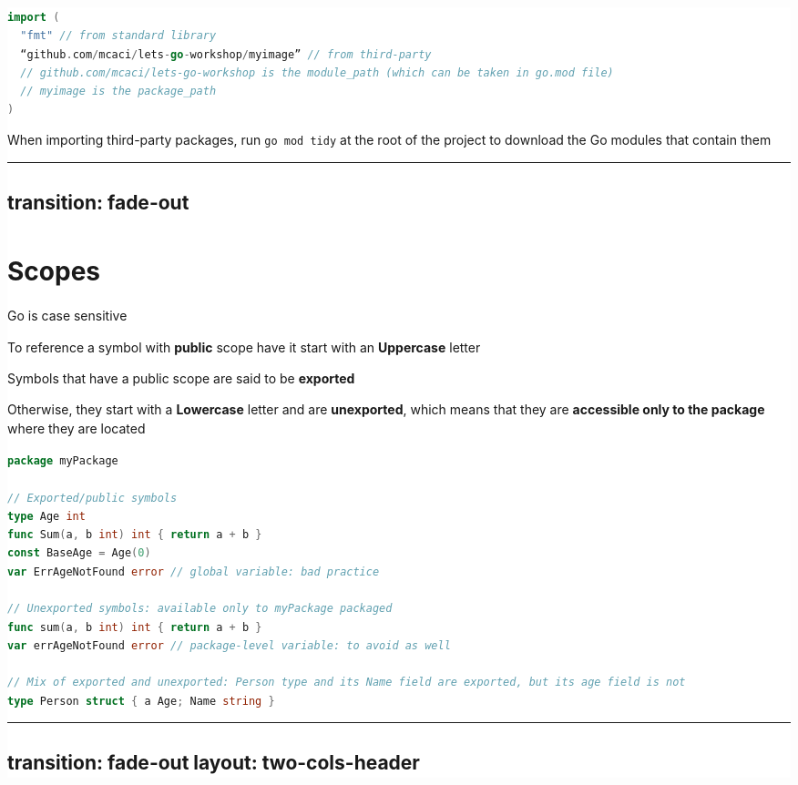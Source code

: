```go
import (
  "fmt" // from standard library
  “github.com/mcaci/lets-go-workshop/myimage” // from third-party
  // github.com/mcaci/lets-go-workshop is the module_path (which can be taken in go.mod file)
  // myimage is the package_path
)
```

When importing third-party packages, run `go mod tidy` at the root of the project to download the Go modules that contain them
</v-clicks>

---
transition: fade-out
---

# Scopes

Go is case sensitive

<v-clicks>

To reference a symbol with __public__ scope have it start with an __Uppercase__ letter

Symbols that have a public scope are said to be __exported__

Otherwise, they start with a __Lowercase__ letter and are __unexported__, which means that they are __accessible only to the package__ where they are located

```go
package myPackage

// Exported/public symbols
type Age int
func Sum(a, b int) int { return a + b }
const BaseAge = Age(0)
var ErrAgeNotFound error // global variable: bad practice

// Unexported symbols: available only to myPackage packaged
func sum(a, b int) int { return a + b }
var errAgeNotFound error // package-level variable: to avoid as well

// Mix of exported and unexported: Person type and its Name field are exported, but its age field is not
type Person struct { a Age; Name string }
```
</v-clicks>

---
transition: fade-out
layout: two-cols-header
---

